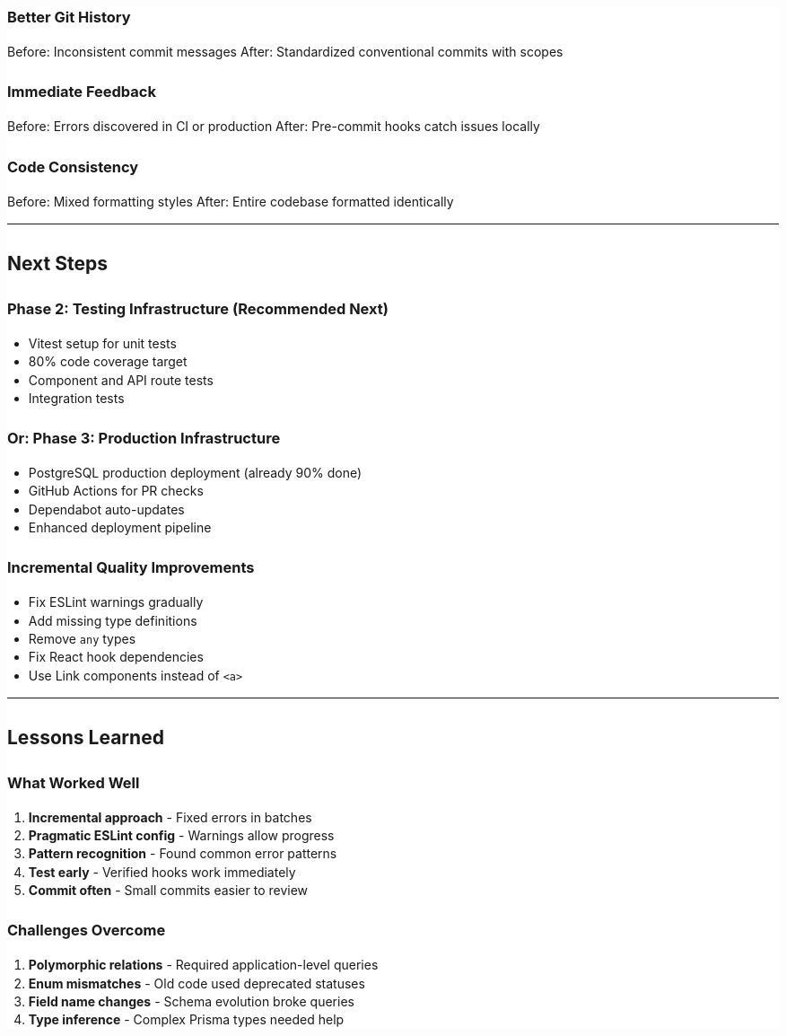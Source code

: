 ### Better Git History
Before: Inconsistent commit messages
After: Standardized conventional commits with scopes

### Immediate Feedback
Before: Errors discovered in CI or production
After: Pre-commit hooks catch issues locally

### Code Consistency
Before: Mixed formatting styles
After: Entire codebase formatted identically

---

## Next Steps

### Phase 2: Testing Infrastructure (Recommended Next)
- Vitest setup for unit tests
- 80% code coverage target
- Component and API route tests
- Integration tests

### Or: Phase 3: Production Infrastructure
- PostgreSQL production deployment (already 90% done)
- GitHub Actions for PR checks
- Dependabot auto-updates
- Enhanced deployment pipeline

### Incremental Quality Improvements
- Fix ESLint warnings gradually
- Add missing type definitions
- Remove `any` types
- Fix React hook dependencies
- Use Link components instead of `<a>`

---

## Lessons Learned

### What Worked Well
1. **Incremental approach** - Fixed errors in batches
2. **Pragmatic ESLint config** - Warnings allow progress
3. **Pattern recognition** - Found common error patterns
4. **Test early** - Verified hooks work immediately
5. **Commit often** - Small commits easier to review

### Challenges Overcome
1. **Polymorphic relations** - Required application-level queries
2. **Enum mismatches** - Old code used deprecated statuses
3. **Field name changes** - Schema evolution broke queries
4. **Type inference** - Complex Prisma types needed help
